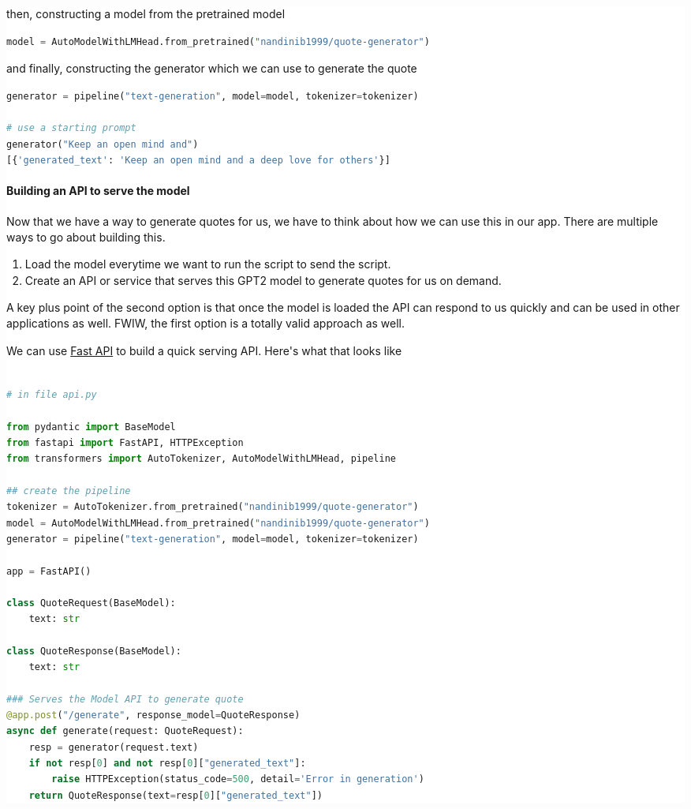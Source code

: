 then, constructing a model from the pretrained model

```python
model = AutoModelWithLMHead.from_pretrained("nandinib1999/quote-generator")
```

and finally, constructing the generator which we can use to generate the quote

```python
generator = pipeline("text-generation", model=model, tokenizer=tokenizer)

# use a starting prompt
generator("Keep an open mind and")
[{'generated_text': 'Keep an open mind and a deep love for others'}]
```

#### Building an API to serve the model

Now that we have a way to generate quotes for us, we have to think about how we can use this in our app. There are multiple ways to go about building this.

1. Load the model everytime we want to run the script to send the script.
2. Create an API or service that serves this GPT2 model to generate quotes for us on demand. 

A key plus point of the second option is that once the model is loaded the API can respond to us quickly and can be used in other applications as well. FWIW, the first option is a totally valid approach as well.

We can use [Fast API](https://fastapi.tiangolo.com/) to build a quick serving API. Here's what that looks like

```python

# in file api.py

from pydantic import BaseModel
from fastapi import FastAPI, HTTPException
from transformers import AutoTokenizer, AutoModelWithLMHead, pipeline

## create the pipeline
tokenizer = AutoTokenizer.from_pretrained("nandinib1999/quote-generator")
model = AutoModelWithLMHead.from_pretrained("nandinib1999/quote-generator")
generator = pipeline("text-generation", model=model, tokenizer=tokenizer)

app = FastAPI()

class QuoteRequest(BaseModel):
    text: str

class QuoteResponse(BaseModel):
    text: str

### Serves the Model API to generate quote
@app.post("/generate", response_model=QuoteResponse)
async def generate(request: QuoteRequest):
    resp = generator(request.text)
    if not resp[0] and not resp[0]["generated_text"]:
        raise HTTPException(status_code=500, detail='Error in generation')
    return QuoteResponse(text=resp[0]["generated_text"])
```
